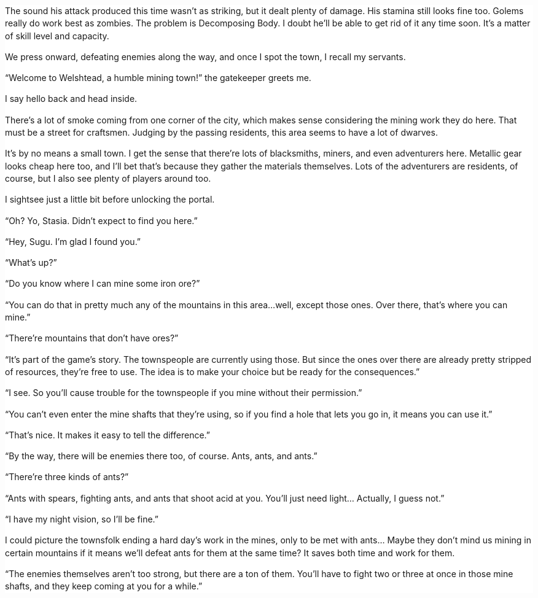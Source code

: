 The sound his attack produced this time wasn’t as striking, but it dealt plenty of damage. His stamina still looks fine too. Golems really do work best as zombies. The problem is Decomposing Body. I doubt he’ll be able to get rid of it any time soon. It’s a matter of skill level and capacity.

We press onward, defeating enemies along the way, and once I spot the town, I recall my servants.

“Welcome to Welshtead, a humble mining town!” the gatekeeper greets me.

I say hello back and head inside.

There’s a lot of smoke coming from one corner of the city, which makes sense considering the mining work they do here. That must be a street for craftsmen. Judging by the passing residents, this area seems to have a lot of dwarves.

It’s by no means a small town. I get the sense that there’re lots of blacksmiths, miners, and even adventurers here. Metallic gear looks cheap here too, and I’ll bet that’s because they gather the materials themselves. Lots of the adventurers are residents, of course, but I also see plenty of players around too.

I sightsee just a little bit before unlocking the portal.

“Oh? Yo, Stasia. Didn’t expect to find you here.”

“Hey, Sugu. I’m glad I found you.”

“What’s up?”

“Do you know where I can mine some iron ore?”

“You can do that in pretty much any of the mountains in this area…well, except those ones. Over there, that’s where you can mine.”

“There’re mountains that don’t have ores?”

“It’s part of the game’s story. The townspeople are currently using those. But since the ones over there are already pretty stripped of resources, they’re free to use. The idea is to make your choice but be ready for the consequences.”

“I see. So you’ll cause trouble for the townspeople if you mine without their permission.”

“You can’t even enter the mine shafts that they’re using, so if you find a hole that lets you go in, it means you can use it.”

“That’s nice. It makes it easy to tell the difference.”

“By the way, there will be enemies there too, of course. Ants, ants, and ants.”

“There’re three kinds of ants?”

“Ants with spears, fighting ants, and ants that shoot acid at you. You’ll just need light… Actually, I guess not.”

“I have my night vision, so I’ll be fine.”

I could picture the townsfolk ending a hard day’s work in the mines, only to be met with ants… Maybe they don’t mind us mining in certain mountains if it means we’ll defeat ants for them at the same time? It saves both time and work for them.

“The enemies themselves aren’t too strong, but there are a ton of them. You’ll have to fight two or three at once in those mine shafts, and they keep coming at you for a while.”
